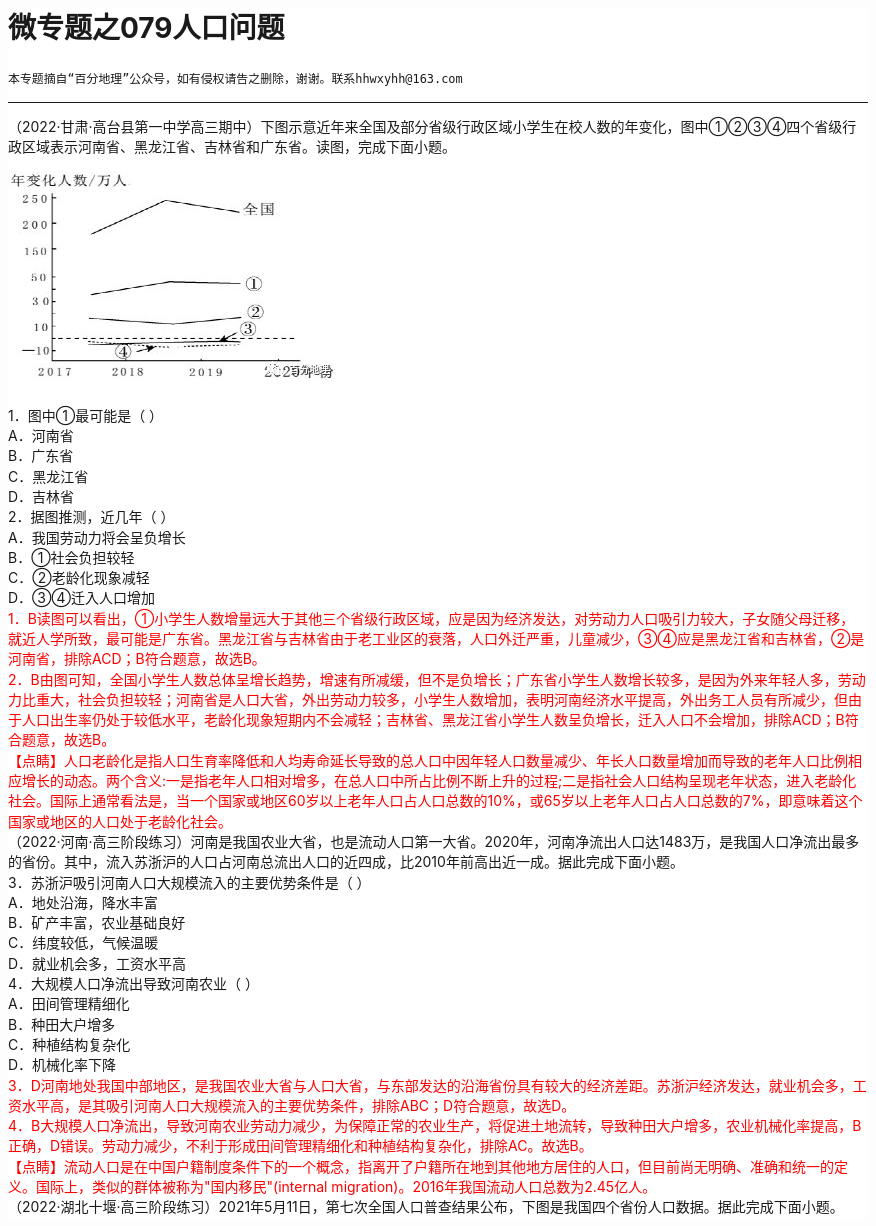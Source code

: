# 微专题之079人口问题

```
本专题摘自“百分地理”公众号，如有侵权请告之删除，谢谢。联系hhwxyhh@163.com
```

------
（2022·甘肃·高台县第一中学高三期中）下图示意近年来全国及部分省级行政区域小学生在校人数的年变化，图中①②③④四个省级行政区域表示河南省、黑龙江省、吉林省和广东省。读图，完成下面小题。   

![img](../images/微专题之079人口问题1.jpg)   

1．图中①最可能是（  ）   
A．河南省   
B．广东省   
C．黑龙江省   
D．吉林省   
2．据图推测，近几年（  ）   
A．我国劳动力将会呈负增长   
B．①社会负担较轻   
C．②老龄化现象减轻   
D．③④迁入人口增加   
<span style="color: rgb(255, 0, 0);">1．B读图可以看出，①小学生人数增量远大于其他三个省级行政区域，应是因为经济发达，对劳动力人口吸引力较大，子女随父母迁移，就近人学所致，最可能是广东省。黑龙江省与吉林省由于老工业区的衰落，人口外迁严重，儿童减少，③④应是黑龙江省和吉林省，②是河南省，排除ACD；B符合题意，故选B。</span>   
<span style="color: rgb(255, 0, 0);">2．B由图可知，全国小学生人数总体呈增长趋势，增速有所减缓，但不是负增长；广东省小学生人数增长较多，是因为外来年轻人多，劳动力比重大，社会负担较轻；河南省是人口大省，外出劳动力较多，小学生人数增加，表明河南经济水平提高，外出务工人员有所减少，但由于人口出生率仍处于较低水平，老龄化现象短期内不会减轻；吉林省、黑龙江省小学生人数呈负增长，迁入人口不会增加，排除ACD；B符合题意，故选B。</span>   
<span style="color: rgb(255, 0, 0);">【点睛】人口老龄化是指人口生育率降低和人均寿命延长导致的总人口中因年轻人口数量减少、年长人口数量增加而导致的老年人口比例相应增长的动态。两个含义:一是指老年人口相对增多，在总人口中所占比例不断上升的过程;二是指社会人口结构呈现老年状态，进入老龄化社会。国际上通常看法是，当一个国家或地区60岁以上老年人口占人口总数的10%，或65岁以上老年人口占人口总数的7%，即意味着这个国家或地区的人口处于老龄化社会。</span>   
（2022·河南·高三阶段练习）河南是我国农业大省，也是流动人口第一大省。2020年，河南净流出人口达1483万，是我国人口净流出最多的省份。其中，流入苏浙沪的人口占河南总流出人口的近四成，比2010年前高出近一成。据此完成下面小题。   
3．苏浙沪吸引河南人口大规模流入的主要优势条件是（  ）   
A．地处沿海，降水丰富   
B．矿产丰富，农业基础良好   
C．纬度较低，气候温暖   
D．就业机会多，工资水平高   
4．大规模人口净流出导致河南农业（  ）   
A．田间管理精细化   
B．种田大户增多   
C．种植结构复杂化   
D．机械化率下降   
<span style="color: rgb(255, 0, 0);">3．D河南地处我国中部地区，是我国农业大省与人口大省，与东部发达的沿海省份具有较大的经济差距。苏浙沪经济发达，就业机会多，工资水平高，是其吸引河南人口大规模流入的主要优势条件，排除ABC；D符合题意，故选D。</span>   
<span style="color: rgb(255, 0, 0);">4．B大规模人口净流出，导致河南农业劳动力减少，为保障正常的农业生产，将促进土地流转，导致种田大户增多，农业机械化率提高，B正确，D错误。劳动力减少，不利于形成田间管理精细化和种植结构复杂化，排除AC。故选B。</span>   
<span style="color: rgb(255, 0, 0);">【点睛】流动人口是在中国户籍制度条件下的一个概念，指离开了户籍所在地到其他地方居住的人口，但目前尚无明确、准确和统一的定义。国际上，类似的群体被称为"国内移民"(internal migration)。2016年我国流动人口总数为2.45亿人。</span>   
（2022·湖北十堰·高三阶段练习）2021年5月11日，第七次全国人口普查结果公布，下图是我国四个省份人口数据。据此完成下面小题。   
